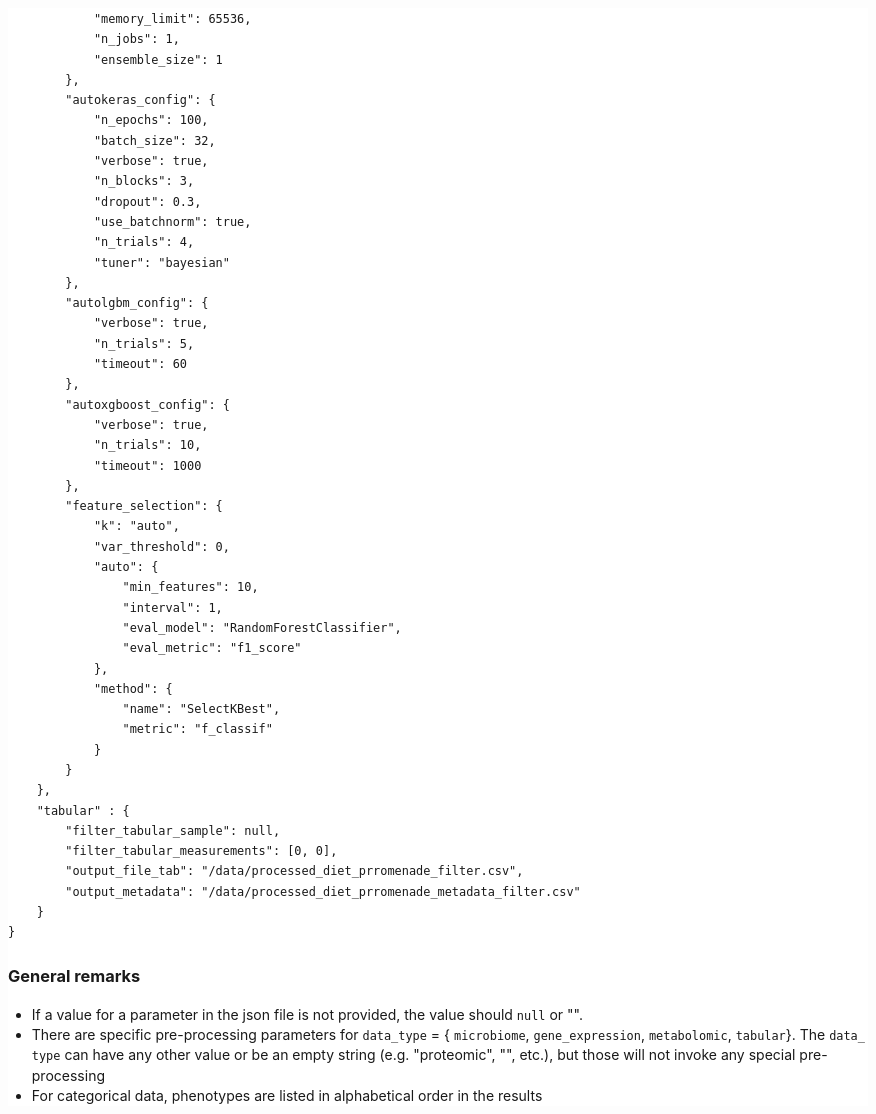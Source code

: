```
            "memory_limit": 65536, 
            "n_jobs": 1, 
            "ensemble_size": 1
        }, 
        "autokeras_config": {
            "n_epochs": 100, 
            "batch_size": 32, 
            "verbose": true, 
            "n_blocks": 3, 
            "dropout": 0.3, 
            "use_batchnorm": true, 
            "n_trials": 4, 
            "tuner": "bayesian"
        }, 
        "autolgbm_config": {
            "verbose": true, 
            "n_trials": 5, 
            "timeout": 60
        }, 
        "autoxgboost_config": {
            "verbose": true, 
            "n_trials": 10, 
            "timeout": 1000
        }, 
        "feature_selection": {
            "k": "auto", 
            "var_threshold": 0, 
            "auto": {
                "min_features": 10, 
                "interval": 1, 
                "eval_model": "RandomForestClassifier", 
                "eval_metric": "f1_score"
            }, 
            "method": {
                "name": "SelectKBest", 
                "metric": "f_classif"
            }
        }
    },
    "tabular" : {
        "filter_tabular_sample": null, 
        "filter_tabular_measurements": [0, 0], 
        "output_file_tab": "/data/processed_diet_prromenade_filter.csv", 
        "output_metadata": "/data/processed_diet_prromenade_metadata_filter.csv"
    }
}
```
### General remarks
* If a value for a parameter in the json file is not provided, the value should `null` or "".
* There are specific pre-processing parameters for `data_type` = { `microbiome`, `gene_expression`, `metabolomic`, `tabular`}. The `data_type` can have any other value or be an empty string (e.g. "proteomic", "", etc.),  but those will not invoke any special pre-processing
* For categorical data, phenotypes are listed in alphabetical order in the results

